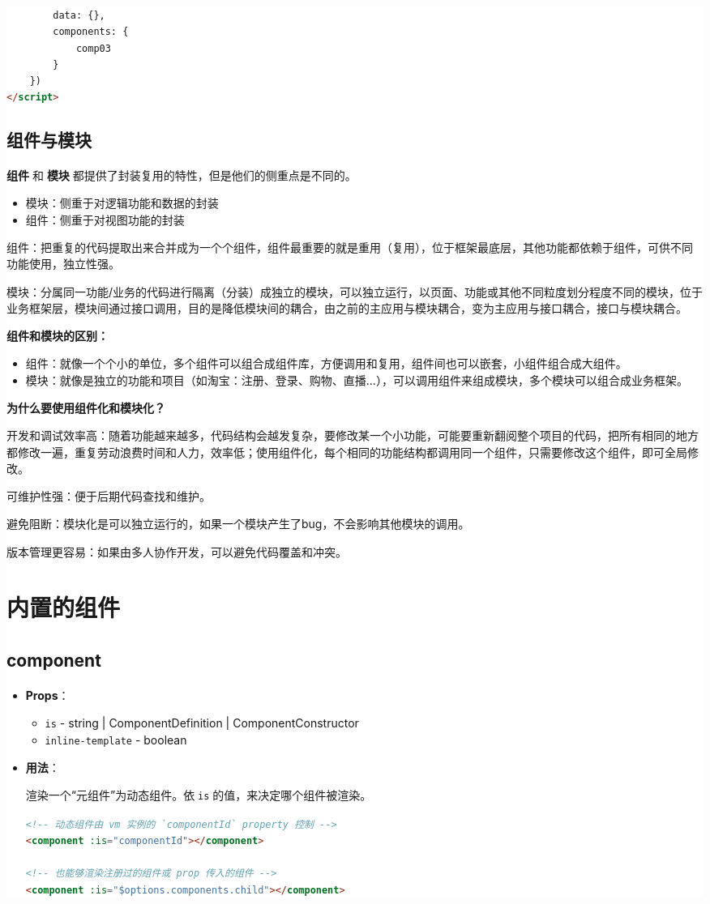 ```html
        data: {},
        components: {
            comp03
        }
    })
</script>
```

## 组件与模块

**组件** 和 **模块** 都提供了封装复用的特性，但是他们的侧重点是不同的。

- 模块：侧重于对逻辑功能和数据的封装
- 组件：侧重于对视图功能的封装

组件：把重复的代码提取出来合并成为一个个组件，组件最重要的就是重用（复用），位于框架最底层，其他功能都依赖于组件，可供不同功能使用，独立性强。

模块：分属同一功能/业务的代码进行隔离（分装）成独立的模块，可以独立运行，以页面、功能或其他不同粒度划分程度不同的模块，位于业务框架层，模块间通过接口调用，目的是降低模块间的耦合，由之前的主应用与模块耦合，变为主应用与接口耦合，接口与模块耦合。

**组件和模块的区别：**

- 组件：就像一个个小的单位，多个组件可以组合成组件库，方便调用和复用，组件间也可以嵌套，小组件组合成大组件。
- 模块：就像是独立的功能和项目（如淘宝：注册、登录、购物、直播...），可以调用组件来组成模块，多个模块可以组合成业务框架。

**为什么要使用组件化和模块化？**

开发和调试效率高：随着功能越来越多，代码结构会越发复杂，要修改某一个小功能，可能要重新翻阅整个项目的代码，把所有相同的地方都修改一遍，重复劳动浪费时间和人力，效率低；使用组件化，每个相同的功能结构都调用同一个组件，只需要修改这个组件，即可全局修改。

可维护性强：便于后期代码查找和维护。

避免阻断：模块化是可以独立运行的，如果一个模块产生了bug，不会影响其他模块的调用。

版本管理更容易：如果由多人协作开发，可以避免代码覆盖和冲突。

# 内置的组件

## component

- **Props**：

  - `is` - string | ComponentDefinition | ComponentConstructor
  - `inline-template` - boolean

- **用法**：

  渲染一个“元组件”为动态组件。依 `is` 的值，来决定哪个组件被渲染。

  ```html
  <!-- 动态组件由 vm 实例的 `componentId` property 控制 -->
  <component :is="componentId"></component>
  
  <!-- 也能够渲染注册过的组件或 prop 传入的组件 -->
  <component :is="$options.components.child"></component>
  ```
